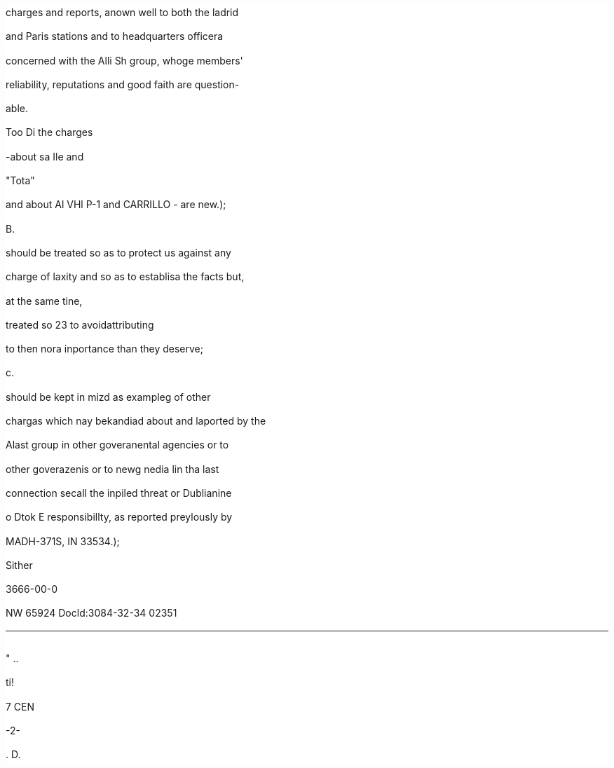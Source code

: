 charges and reports, anown well to both the ladrid

and Paris stations and to headquarters officera

concerned with the Alli Sh group, whoge members'

reliability, reputations and good faith are question-

able.

Too Di the charges

-about sa Ile and

"Tota"

and about Al VHl P-1 and CARRILLO - are new.);

B.

should be treated so as to protect us against any

charge of laxity and so as to establisa the facts but,

at the same tine,

treated so 23 to avoidattributing

to then nora inportance than they deserve;

c.

should be kept in mizd as exampleg of other

chargas which nay bekandiad about and laported by the

Alast group in other goveranental agencies or to

other goverazenis or to newg nedia lin tha last

connection secall the inpiled threat or Dublianine

o Dtok E responsibillty, as reported preylously by

MADH-371S, IN 33534.);

Sither

3666-00-0

NW 65924 Docld:3084-32-34
02351

---

##
" ..

ti!

7 CEN

-2-

. D.
